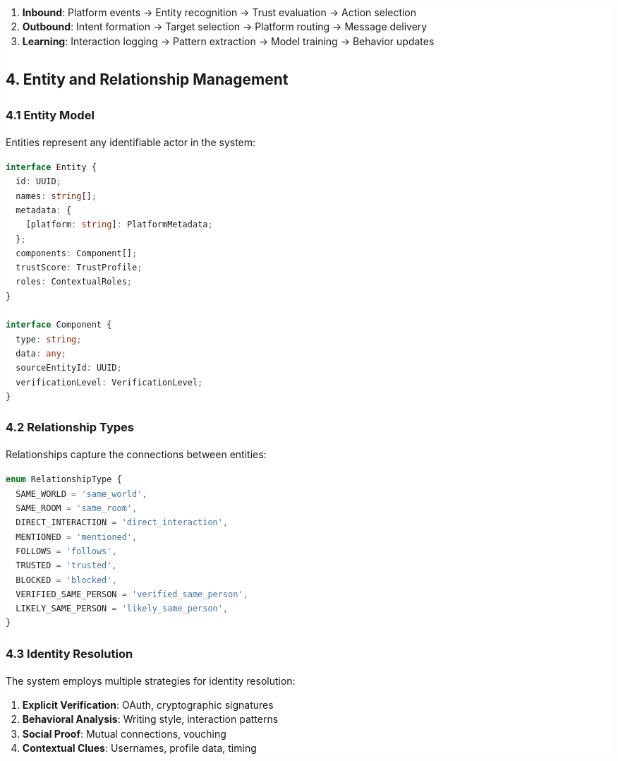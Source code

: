 1. **Inbound**: Platform events → Entity recognition → Trust evaluation → Action selection
2. **Outbound**: Intent formation → Target selection → Platform routing → Message delivery
3. **Learning**: Interaction logging → Pattern extraction → Model training → Behavior updates

## 4. Entity and Relationship Management

### 4.1 Entity Model

Entities represent any identifiable actor in the system:

```typescript
interface Entity {
  id: UUID;
  names: string[];
  metadata: {
    [platform: string]: PlatformMetadata;
  };
  components: Component[];
  trustScore: TrustProfile;
  roles: ContextualRoles;
}

interface Component {
  type: string;
  data: any;
  sourceEntityId: UUID;
  verificationLevel: VerificationLevel;
}
```

### 4.2 Relationship Types

Relationships capture the connections between entities:

```typescript
enum RelationshipType {
  SAME_WORLD = 'same_world',
  SAME_ROOM = 'same_room',
  DIRECT_INTERACTION = 'direct_interaction',
  MENTIONED = 'mentioned',
  FOLLOWS = 'follows',
  TRUSTED = 'trusted',
  BLOCKED = 'blocked',
  VERIFIED_SAME_PERSON = 'verified_same_person',
  LIKELY_SAME_PERSON = 'likely_same_person',
}
```

### 4.3 Identity Resolution

The system employs multiple strategies for identity resolution:

1. **Explicit Verification**: OAuth, cryptographic signatures
2. **Behavioral Analysis**: Writing style, interaction patterns
3. **Social Proof**: Mutual connections, vouching
4. **Contextual Clues**: Usernames, profile data, timing
